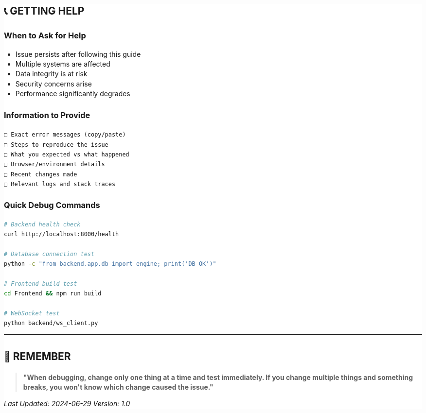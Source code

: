 ## 📞 **GETTING HELP**

### **When to Ask for Help**

- Issue persists after following this guide
- Multiple systems are affected
- Data integrity is at risk
- Security concerns arise
- Performance significantly degrades

### **Information to Provide**

```
□ Exact error messages (copy/paste)
□ Steps to reproduce the issue
□ What you expected vs what happened
□ Browser/environment details
□ Recent changes made
□ Relevant logs and stack traces
```

### **Quick Debug Commands**

```bash
# Backend health check
curl http://localhost:8000/health

# Database connection test
python -c "from backend.app.db import engine; print('DB OK')"

# Frontend build test
cd Frontend && npm run build

# WebSocket test
python backend/ws_client.py
```

---

## 🎯 **REMEMBER**

> **"When debugging, change only one thing at a time and test immediately. If you change multiple things and something breaks, you won't know which change caused the issue."**

_Last Updated: 2024-06-29_
_Version: 1.0_
